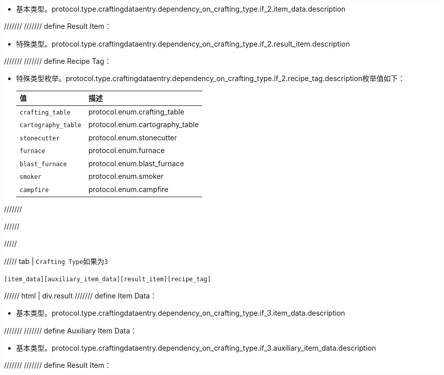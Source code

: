 - 基本类型。protocol.type.craftingdataentry.dependency_on_crafting_type.if_2.item_data.description


///////
/////// define
Result Item：[](../types/networkiteminstancedescriptor.md)

- 特殊类型。protocol.type.craftingdataentry.dependency_on_crafting_type.if_2.result_item.description


///////
/////// define
Recipe Tag：[](../types/string.md)

- 特殊类型枚举。protocol.type.craftingdataentry.dependency_on_crafting_type.if_2.recipe_tag.description枚举值如下：

  |值|描述|
  |---|---|
  |`crafting_table`|protocol.enum.crafting_table|
  |`cartography_table`|protocol.enum.cartography_table|
  |`stonecutter`|protocol.enum.stonecutter|
  |`furnace`|protocol.enum.furnace|
  |`blast_furnace`|protocol.enum.blast_furnace|
  |`smoker`|protocol.enum.smoker|
  |`campfire`|protocol.enum.campfire|



///////

//////

/////

///// tab | `Crafting Type`如果为`3`
```title='if (3)'
[item_data][auxiliary_item_data][result_item][recipe_tag]
```

////// html | div.result
/////// define
Item Data：

- 基本类型。protocol.type.craftingdataentry.dependency_on_crafting_type.if_3.item_data.description


///////
/////// define
Auxiliary Item Data：

- 基本类型。protocol.type.craftingdataentry.dependency_on_crafting_type.if_3.auxiliary_item_data.description


///////
/////// define
Result Item：[](../types/networkiteminstancedescriptor.md)
